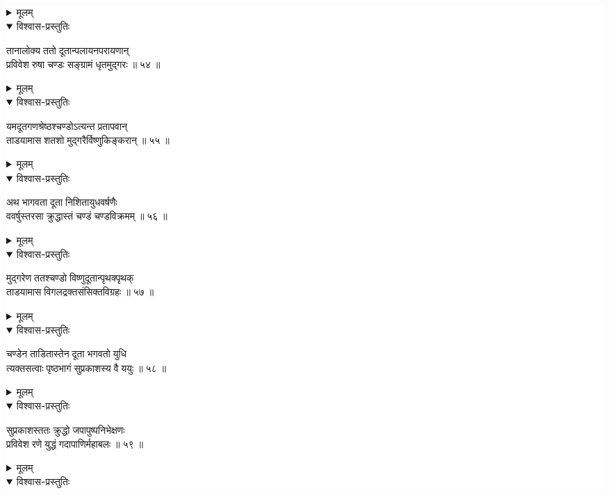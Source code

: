 <details><summary>मूलम्</summary></details>



<details open><summary>विश्वास-प्रस्तुतिः</summary>

तानालोक्य ततो दूतान्पलायनपरायणान्  
प्रविवेश रुषा चण्डः सङ्ग्रामं धृतमुद्गरः ॥ ५४ ॥
</details>

<details><summary>मूलम्</summary></details>



<details open><summary>विश्वास-प्रस्तुतिः</summary>

यमदूतगणश्रेष्ठश्चण्डोऽत्यन्त प्रतापवान्  
ताडयामास शतशो मुद्गरैर्विष्णुकिङ्करान् ॥ ५५ ॥
</details>

<details><summary>मूलम्</summary></details>



<details open><summary>विश्वास-प्रस्तुतिः</summary>

अथ भागवता दूता निशितायुधवर्षणैः  
ववर्षुस्तरसा क्रुद्धास्तं चण्डं चण्डविक्रमम् ॥ ५६ ॥
</details>

<details><summary>मूलम्</summary></details>



<details open><summary>विश्वास-प्रस्तुतिः</summary>

मुद्गरेण ततश्चण्डो विष्णुदूतान्पृथक्पृथक्  
ताडयामास विगलद्रक्तसंसिक्तविग्रहः ॥ ५७ ॥
</details>

<details><summary>मूलम्</summary></details>



<details open><summary>विश्वास-प्रस्तुतिः</summary>

चण्डेन ताडितास्तेन दूता भगवतो युधि  
त्यक्तसत्वाः पृष्ठभागं सुप्रकाशस्य वै ययुः ॥ ५८ ॥
</details>

<details><summary>मूलम्</summary></details>



<details open><summary>विश्वास-प्रस्तुतिः</summary>

सुप्रकाशस्ततः क्रुद्धो जपापुष्पनिभेक्षणः  
प्रविवेश रणे युद्धं गदापाणिर्महाबलः ॥ ५९ ॥
</details>

<details><summary>मूलम्</summary></details>



<details open><summary>विश्वास-प्रस्तुतिः</summary>
